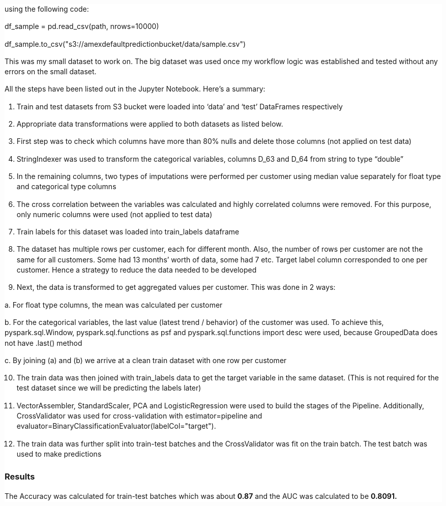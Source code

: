 using the following code:

df_sample = pd.read_csv(path, nrows=10000)

df_sample.to_csv("s3://amexdefaultpredictionbucket/data/sample.csv")

This was my small dataset to work on. The big dataset was used once my workflow logic was established and tested without any errors on the small dataset.

All the steps have been listed out in the Jupyter Notebook. Here’s a summary:

1. Train and test datasets from S3 bucket were loaded into ‘data’ and ‘test’ DataFrames respectively

2. Appropriate data transformations were applied to both datasets as listed below.

3. First step was to check which columns have more than 80% nulls and delete those columns (not applied on test data)

4. StringIndexer was used to transform the categorical variables, columns D_63 and D_64 from string to type “double”

5. In the remaining columns, two types of imputations were performed per customer using median value separately for float type and categorical type columns

6. The cross correlation between the variables was calculated and highly correlated columns were removed. For this purpose, only numeric columns were used (not applied to test data)

7. Train labels for this dataset was loaded into train_labels dataframe

8. The dataset has multiple rows per customer, each for different month. Also, the number of rows per customer are not the same for all customers. Some had 13 months’ worth of data, some had 7 etc. Target label column corresponded to one per customer. Hence a strategy to reduce the data needed to be developed

9. Next, the data is transformed to get aggregated values per customer. This was done in 2 ways:

a. For float type columns, the mean was calculated per customer

b. For the categorical variables, the last value (latest trend / behavior) of the customer was used. To achieve this, pyspark.sql.Window, pyspark.sql.functions as psf and pyspark.sql.functions import desc were used, because GroupedData does not have .last() method

c. By joining (a) and (b) we arrive at a clean train dataset with one row per customer

10. The train data was then joined with train_labels data to get the target variable in the same dataset. (This is not required for the test dataset since we will be predicting the labels later)

11. VectorAssembler, StandardScaler, PCA and LogisticRegression were used to build the stages of the Pipeline. Additionally, CrossValidator was used for cross-validation with estimator=pipeline and evaluator=BinaryClassificationEvaluator(labelCol="target").

12. The train data was further split into train-test batches and the CrossValidator was fit on the train batch. The test batch was used to make predictions

### Results

The Accuracy was calculated for train-test batches which was about  **0.87**  and the AUC was calculated to be  **0.8091.**
